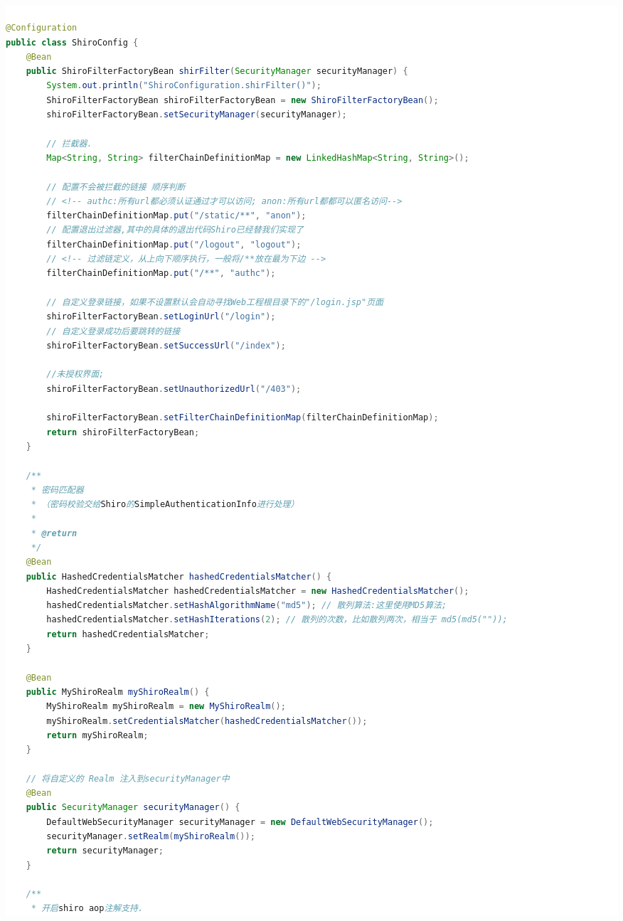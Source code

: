 ```java

@Configuration
public class ShiroConfig {
    @Bean
    public ShiroFilterFactoryBean shirFilter(SecurityManager securityManager) {
        System.out.println("ShiroConfiguration.shirFilter()");
        ShiroFilterFactoryBean shiroFilterFactoryBean = new ShiroFilterFactoryBean();
        shiroFilterFactoryBean.setSecurityManager(securityManager);

        // 拦截器.
        Map<String, String> filterChainDefinitionMap = new LinkedHashMap<String, String>();

        // 配置不会被拦截的链接 顺序判断
        // <!-- authc:所有url都必须认证通过才可以访问; anon:所有url都都可以匿名访问-->
        filterChainDefinitionMap.put("/static/**", "anon");
        // 配置退出过滤器,其中的具体的退出代码Shiro已经替我们实现了
        filterChainDefinitionMap.put("/logout", "logout");
        // <!-- 过滤链定义，从上向下顺序执行，一般将/**放在最为下边 -->
        filterChainDefinitionMap.put("/**", "authc");

        // 自定义登录链接，如果不设置默认会自动寻找Web工程根目录下的"/login.jsp"页面
        shiroFilterFactoryBean.setLoginUrl("/login");
        // 自定义登录成功后要跳转的链接
        shiroFilterFactoryBean.setSuccessUrl("/index");

        //未授权界面;
        shiroFilterFactoryBean.setUnauthorizedUrl("/403");

        shiroFilterFactoryBean.setFilterChainDefinitionMap(filterChainDefinitionMap);
        return shiroFilterFactoryBean;
    }

    /**
     * 密码匹配器
     * （密码校验交给Shiro的SimpleAuthenticationInfo进行处理）
     *
     * @return
     */
    @Bean
    public HashedCredentialsMatcher hashedCredentialsMatcher() {
        HashedCredentialsMatcher hashedCredentialsMatcher = new HashedCredentialsMatcher();
        hashedCredentialsMatcher.setHashAlgorithmName("md5"); // 散列算法:这里使用MD5算法;
        hashedCredentialsMatcher.setHashIterations(2); // 散列的次数，比如散列两次，相当于 md5(md5(""));
        return hashedCredentialsMatcher;
    }

    @Bean
    public MyShiroRealm myShiroRealm() {
        MyShiroRealm myShiroRealm = new MyShiroRealm();
        myShiroRealm.setCredentialsMatcher(hashedCredentialsMatcher());
        return myShiroRealm;
    }

	// 将自定义的 Realm 注入到securityManager中
    @Bean
    public SecurityManager securityManager() {
        DefaultWebSecurityManager securityManager = new DefaultWebSecurityManager();
        securityManager.setRealm(myShiroRealm());
        return securityManager;
    }

    /**
     * 开启shiro aop注解支持.
```